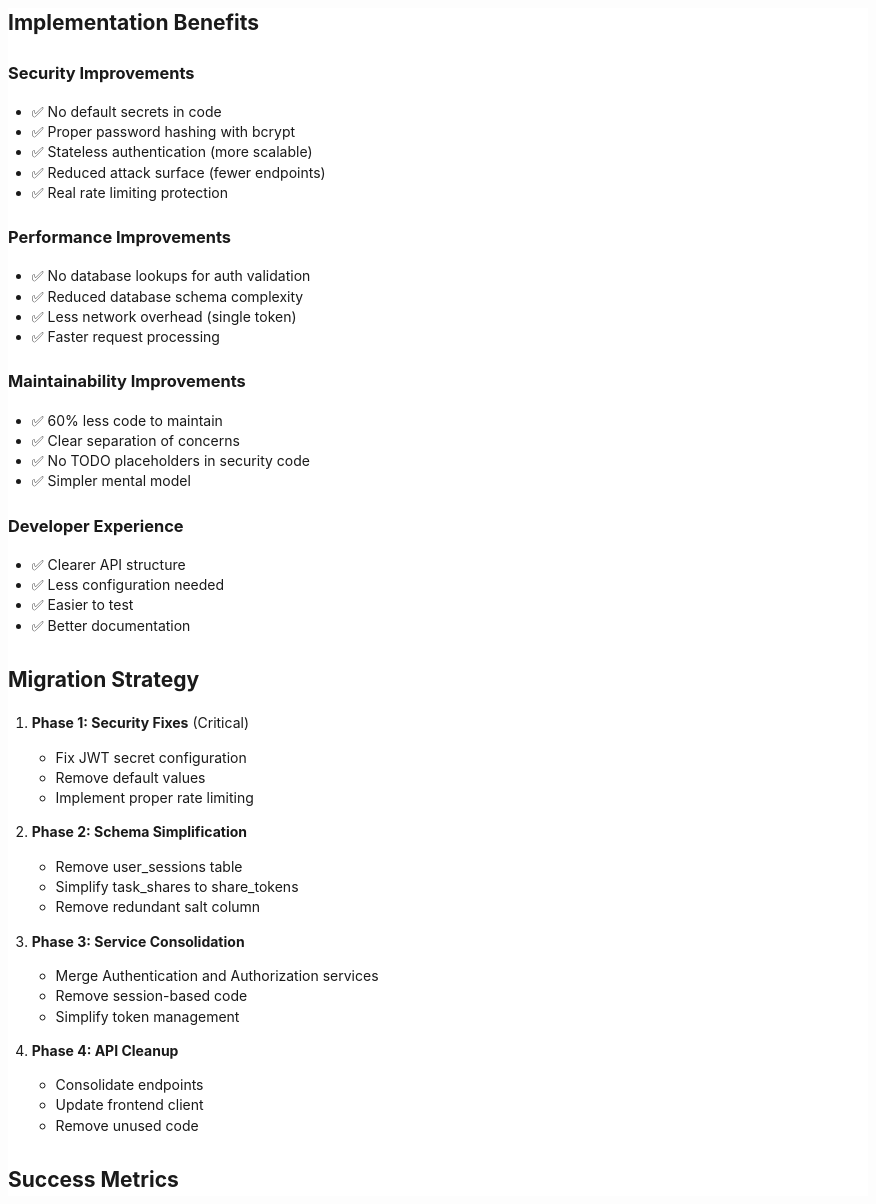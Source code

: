 ## Implementation Benefits

### Security Improvements
- ✅ No default secrets in code
- ✅ Proper password hashing with bcrypt
- ✅ Stateless authentication (more scalable)
- ✅ Reduced attack surface (fewer endpoints)
- ✅ Real rate limiting protection

### Performance Improvements
- ✅ No database lookups for auth validation
- ✅ Reduced database schema complexity
- ✅ Less network overhead (single token)
- ✅ Faster request processing

### Maintainability Improvements
- ✅ 60% less code to maintain
- ✅ Clear separation of concerns
- ✅ No TODO placeholders in security code
- ✅ Simpler mental model

### Developer Experience
- ✅ Clearer API structure
- ✅ Less configuration needed
- ✅ Easier to test
- ✅ Better documentation

## Migration Strategy

1. **Phase 1: Security Fixes** (Critical)
   - Fix JWT secret configuration
   - Remove default values
   - Implement proper rate limiting

2. **Phase 2: Schema Simplification**
   - Remove user_sessions table
   - Simplify task_shares to share_tokens
   - Remove redundant salt column

3. **Phase 3: Service Consolidation**
   - Merge Authentication and Authorization services
   - Remove session-based code
   - Simplify token management

4. **Phase 4: API Cleanup**
   - Consolidate endpoints
   - Update frontend client
   - Remove unused code

## Success Metrics
